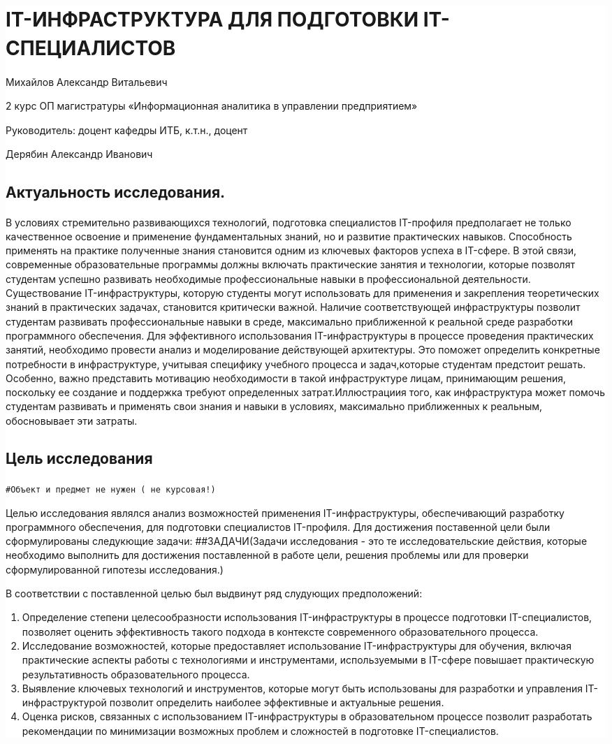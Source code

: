 # IT-ИНФРАСТРУКТУРА ДЛЯ ПОДГОТОВКИ IT-СПЕЦИАЛИСТОВ

Михайлов Александр Витальевич

2 курс ОП магистратуры «Информационная аналитика в управлении предприятием»

Руководитель: доцент кафедры ИТБ, к.т.н., доцент

Дерябин Александр Иванович

## Актуальность исследования. 

В условиях стремительно развивающихся технологий, подготовка специалистов IT-профиля предполагает не только качественное освоение и применение фундаментальных знаний, но и развитие практических навыков. Способность применять на практике полученные знания становится одним из ключевых факторов успеха в IT-сфере.
В этой связи, современные образовательные программы должны включать практические занятия и технологии, которые позволят студентам успешно развивать необходимые профессиональные навыки в профессиональной деятельности.
Существование IT-инфраструктуры, которую студенты могут использовать для применения и закрепления теоретических знаний в практических задачах, становится критически важной. Наличие соответствующей инфраструктуры позволит студентам развивать профессиональные навыки в среде, 
максимально приближенной к реальной среде разработки программного обеспечения.
Для эффективного использования IT-инфраструктуры в процессе проведения практических занятий, необходимо провести анализ и моделирование действующей архитектуры. Это поможет определить конкретные потребности в инфраструктуре, учитывая специфику учебного процесса и задач,которые студентам предстоит решать. 
Особенно, важно представить мотивацию необходимости в такой инфраструктуре лицам, принимающим решения, поскольку ее создание и поддержка требуют определенных затрат.Иллюстрациия того, как инфраструктура может помочь студентам развивать и применять свои знания и навыки в условиях, максимально приближенных к реальным, обосновывает эти затраты.

## Цель исследования
	#Объект и предмет не нужен ( не курсовая!)
Целью исследования являлся анализ возможностей применения IT-инфраструктуры, обеспечивающий разработку программного обеспечения, для подготовки специалистов IT-профиля.
Для достижения поставенной цели были сформулированы следукющие задачи:
	##ЗАДАЧИ(Задачи исследования - это те исследовательские действия, которые необходимо выполнить для достижения поставленной в работе цели, решения проблемы или для проверки сформулированной гипотезы исследования.)
	
В соответствии с поставленной целью был выдвинут ряд слудующих предположений:
1. Определение степени целесообразности использования IT-инфраструктуры в процессе подготовки IT-специалистов, позволяет оценить эффективность такого подхода в контексте современного образовательного процесса.
2. Исследование возможностей, которые предоставляет использование IT-инфраструктуры для обучения, включая практические аспекты работы с технологиями и инструментами, используемыми в IT-сфере повышает практическую результативность образовательного процесса.
3. Выявление ключевых технологий и инструментов, которые могут быть использованы для разработки и управления IT-инфраструктурой позволит определить наиболее эффективные и актуальные решения.
4. Оценка рисков, связанных с использованием IT-инфраструктуры в образовательном процессе позволит разработать рекомендации по минимизации возможных проблем и сложностей в подготовке IT-специалистов.
